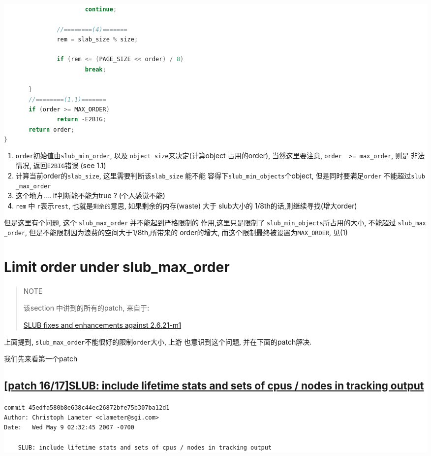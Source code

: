 ```cpp
                       continue;

               //========(4)=======
               rem = slab_size % size;

               if (rem <= (PAGE_SIZE << order) / 8)
                       break;

       }
       //========(1.1)=======
       if (order >= MAX_ORDER)
               return -E2BIG;
       return order;
}
```
1. `order`初始值由`slub_min_order`, 以及 `object size`来决定(计算object
   占用的order), 当然这里要注意, `order  >= max_order`, 则是
   非法情况, 返回`E2BIG`错误 (see 1.1)
2. 计算当前order的`slab_size`, 这里需要判断该`slab_size` 能不能
   容得下`slub_min_objects`个object, 但是同时要满足`order`
   不能超过`slub_max_order`
3. 这个地方.... if判断能不能为true ? (个人感觉不能)
4. `rem` 中 `r`表示`rest`, 也就是`剩余的`意思, 如果剩余的内存(waste)
   大于 slub大小的 1/8th的话,则继续寻找(增大order)

但是这里有个问题, 这个 `slub_max_order` 并不能起到严格限制的
作用,这里只是限制了 `slub_min_objects`所占用的大小, 不能超过 
`slub_max_order`, 但是不能限制因为浪费的空间大于1/8th,所带来的
order的增大, 而这个限制最终被设置为`MAX_ORDER`, 见(1)

# Limit order under slub_max_order

> NOTE
>
> 该section 中讲到的所有的patch, 来自于:
>
> [SLUB fixes and enhancements against 2.6.21-m1](https://lore.kernel.org/all/20070507212240.254911542@sgi.com/)

上面提到, `slub_max_order`不能很好的限制`order`大小, 上游
也意识到这个问题, 并在下面的patch解决.

我们先来看第一个patch

## [\[patch 16/17\]SLUB: include lifetime stats and sets of cpus / nodes in tracking output](https://lore.kernel.org/all/20070507212411.097801338@sgi.com/)
```
commit 45edfa580b8e638c44ec26872bfe75b307ba12d1
Author: Christoph Lameter <clameter@sgi.com>
Date:   Wed May 9 02:32:45 2007 -0700

    SLUB: include lifetime stats and sets of cpus / nodes in tracking output
```
